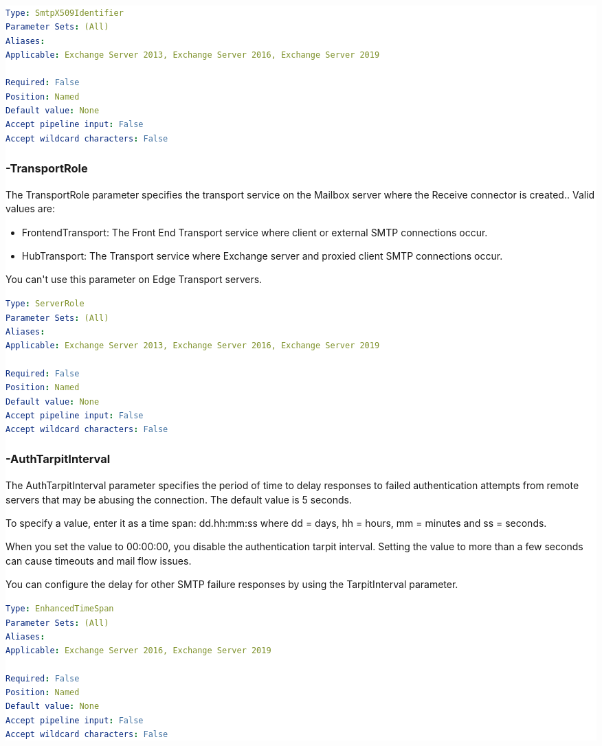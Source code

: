 ```yaml
Type: SmtpX509Identifier
Parameter Sets: (All)
Aliases:
Applicable: Exchange Server 2013, Exchange Server 2016, Exchange Server 2019

Required: False
Position: Named
Default value: None
Accept pipeline input: False
Accept wildcard characters: False
```

### -TransportRole
The TransportRole parameter specifies the transport service on the Mailbox server where the Receive connector is created.. Valid values are:

- FrontendTransport: The Front End Transport service where client or external SMTP connections occur.

- HubTransport: The Transport service where Exchange server and proxied client SMTP connections occur.

You can't use this parameter on Edge Transport servers.

```yaml
Type: ServerRole
Parameter Sets: (All)
Aliases:
Applicable: Exchange Server 2013, Exchange Server 2016, Exchange Server 2019

Required: False
Position: Named
Default value: None
Accept pipeline input: False
Accept wildcard characters: False
```

### -AuthTarpitInterval
The AuthTarpitInterval parameter specifies the period of time to delay responses to failed authentication attempts from remote servers that may be abusing the connection. The default value is 5 seconds.

To specify a value, enter it as a time span: dd.hh:mm:ss where dd = days, hh = hours, mm = minutes and ss = seconds.

When you set the value to 00:00:00, you disable the authentication tarpit interval. Setting the value to more than a few seconds can cause timeouts and mail flow issues.

You can configure the delay for other SMTP failure responses by using the TarpitInterval parameter.

```yaml
Type: EnhancedTimeSpan
Parameter Sets: (All)
Aliases:
Applicable: Exchange Server 2016, Exchange Server 2019

Required: False
Position: Named
Default value: None
Accept pipeline input: False
Accept wildcard characters: False
```
